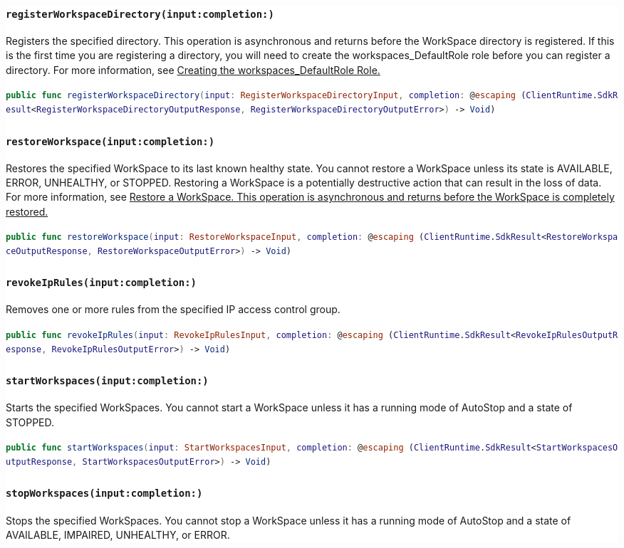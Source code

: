 ### `registerWorkspaceDirectory(input:completion:)`

Registers the specified directory. This operation is asynchronous
and returns before the WorkSpace directory is registered. If this is the first time you are
registering a directory, you will need to create the workspaces\_DefaultRole role before you can
register a directory. For more information, see <a href="https:​//docs.aws.amazon.com/workspaces/latest/adminguide/workspaces-access-control.html#create-default-role">
Creating the workspaces\_DefaultRole Role.

``` swift
public func registerWorkspaceDirectory(input: RegisterWorkspaceDirectoryInput, completion: @escaping (ClientRuntime.SdkResult<RegisterWorkspaceDirectoryOutputResponse, RegisterWorkspaceDirectoryOutputError>) -> Void)
```

### `restoreWorkspace(input:completion:)`

Restores the specified WorkSpace to its last known healthy state.
You cannot restore a WorkSpace unless its state is  AVAILABLE,
ERROR, UNHEALTHY, or STOPPED.
Restoring a WorkSpace is a potentially destructive action that can result in the loss of
data. For more information, see <a href="https:​//docs.aws.amazon.com/workspaces/latest/adminguide/restore-workspace.html">Restore a
WorkSpace.
This operation is asynchronous and returns before the WorkSpace is completely
restored.

``` swift
public func restoreWorkspace(input: RestoreWorkspaceInput, completion: @escaping (ClientRuntime.SdkResult<RestoreWorkspaceOutputResponse, RestoreWorkspaceOutputError>) -> Void)
```

### `revokeIpRules(input:completion:)`

Removes one or more rules from the specified IP access control group.

``` swift
public func revokeIpRules(input: RevokeIpRulesInput, completion: @escaping (ClientRuntime.SdkResult<RevokeIpRulesOutputResponse, RevokeIpRulesOutputError>) -> Void)
```

### `startWorkspaces(input:completion:)`

Starts the specified WorkSpaces.
You cannot start a WorkSpace unless it has a running mode of AutoStop and a
state of STOPPED.

``` swift
public func startWorkspaces(input: StartWorkspacesInput, completion: @escaping (ClientRuntime.SdkResult<StartWorkspacesOutputResponse, StartWorkspacesOutputError>) -> Void)
```

### `stopWorkspaces(input:completion:)`

Stops the specified WorkSpaces.
You cannot stop a WorkSpace unless it has a running mode of AutoStop and a
state of AVAILABLE, IMPAIRED, UNHEALTHY, or
ERROR.
